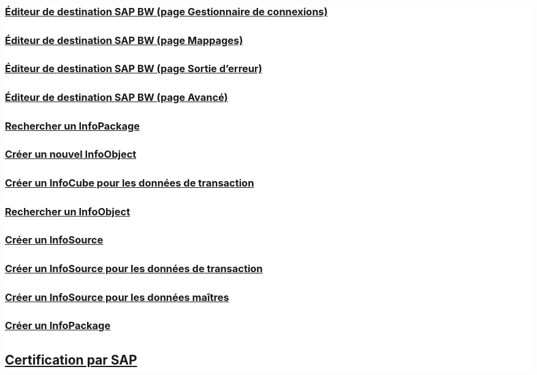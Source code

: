 ### [Éditeur de destination SAP BW (page Gestionnaire de connexions)](../data-flow/sap-bw-destination-editor-connection-manager-page.md)
### [Éditeur de destination SAP BW (page Mappages)](../data-flow/sap-bw-destination-editor-mappings-page.md)
### [Éditeur de destination SAP BW (page Sortie d’erreur)](../data-flow/sap-bw-destination-editor-error-output-page.md)
### [Éditeur de destination SAP BW (page Avancé)](../data-flow/sap-bw-destination-editor-advanced-page.md)
### [Rechercher un InfoPackage](../data-flow/look-up-infopackage.md)
### [Créer un nouvel InfoObject](../data-flow/create-new-infoobject.md)
### [Créer un InfoCube pour les données de transaction](../data-flow/create-infocube-for-transaction-data.md)
### [Rechercher un InfoObject](../data-flow/look-up-infoobject.md)
### [Créer un InfoSource](../data-flow/create-infosource.md)
### [Créer un InfoSource pour les données de transaction](../data-flow/create-infosource-for-transaction-data.md)
### [Créer un InfoSource pour les données maîtres](../data-flow/create-infosource-for-master-data.md)
### [Créer un InfoPackage](../data-flow/create-infopackage.md)
## [Certification par SAP](../certification-by-sap.md)

